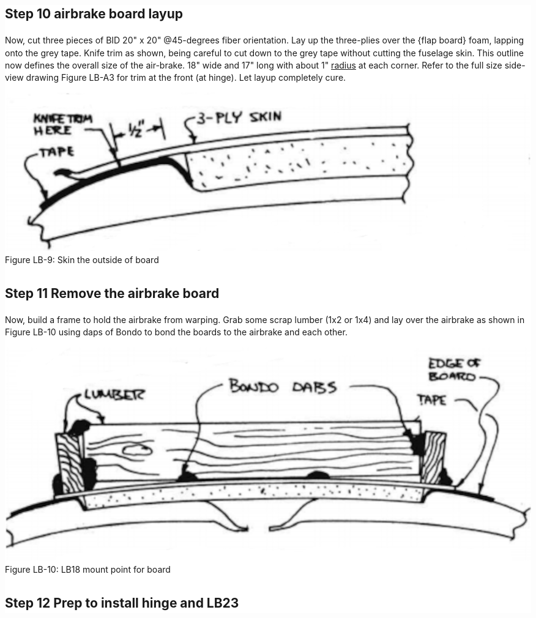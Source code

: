 ## Step 10 airbrake board layup

Now, cut three pieces of BID 20" x 20" @45-degrees fiber orientation. Lay up the three-plies over the {flap board} foam, lapping onto the grey tape. Knife trim as shown, being careful to cut down to the grey tape without cutting the fuselage skin. This outline now defines the overall size of the air-brake. 18" wide and 17" long with about 1" <u>radius</u> at each corner. Refer to the full size side-view drawing Figure LB-A3 for trim at the front (at hinge). Let layup completely cure.

![Skin the outside of flap](../images/LB_10.png) Figure LB-9: Skin the outside of board

## Step 11 Remove the airbrake board

Now, build a frame to hold the airbrake from warping. Grab some scrap lumber (1x2 or 1x4) and lay over the airbrake as shown in Figure LB-10 using daps of Bondo to bond the boards to the airbrake and each other.

![support](../images/LB_15.png) Figure LB-10: LB18 mount point for board

## Step 12 Prep to install hinge and LB23
